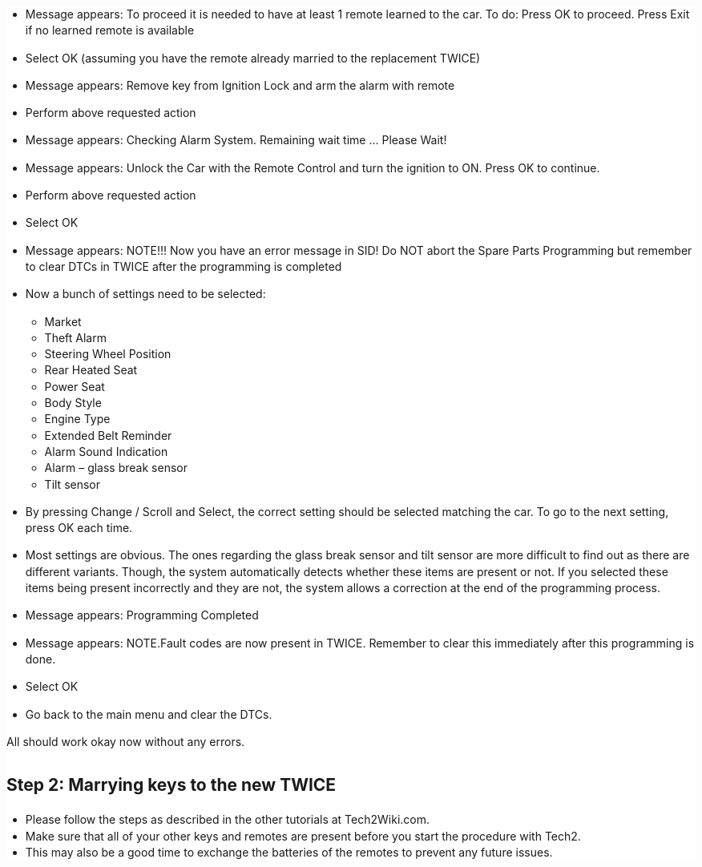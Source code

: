 * Message appears: To proceed it is needed to have at least 1 remote learned to the car. To do: Press OK to proceed. Press Exit if no learned remote is available
* Select OK (assuming you have the remote already married to the replacement TWICE)
* Message appears: Remove key from Ignition Lock and arm the alarm with remote
* Perform above requested action
* Message appears: Checking Alarm System. Remaining wait time … Please Wait!
* Message appears: Unlock the Car with the Remote Control and turn the ignition to ON. Press OK to continue.
* Perform above requested action
* Select OK
* Message appears: NOTE!!! Now you have an error message in SID! Do NOT abort the Spare Parts Programming but remember to clear DTCs in TWICE after the programming is completed
* Now a bunch of settings need to be selected:
    * Market
    * Theft Alarm
    * Steering Wheel Position
    * Rear Heated Seat
    * Power Seat
    * Body Style
    * Engine Type
    * Extended Belt Reminder
    * Alarm Sound Indication
    * Alarm – glass break sensor
    * Tilt sensor

* By pressing Change / Scroll and Select, the correct setting should be selected matching the car. To go to the next setting, press OK each time.
* Most settings are obvious. The ones regarding the glass break sensor and tilt sensor are more difficult to find out as there are different variants. Though, the system automatically detects whether these items are present or not. If you selected these items being present incorrectly and they are not, the system allows a correction at the end of the programming process.
* Message appears: Programming Completed
* Message appears: NOTE.Fault codes are now present in TWICE. Remember to clear this immediately after this programming is done.
* Select OK
* Go back to the main menu and clear the DTCs.

All should work okay now without any errors.

## Step 2: Marrying keys to the new TWICE

* Please follow the steps as described in the other tutorials at Tech2Wiki.com.
* Make sure that all of your other keys and remotes are present before you start the procedure with Tech2.
* This may also be a good time to exchange the batteries of the remotes to prevent any future issues.
